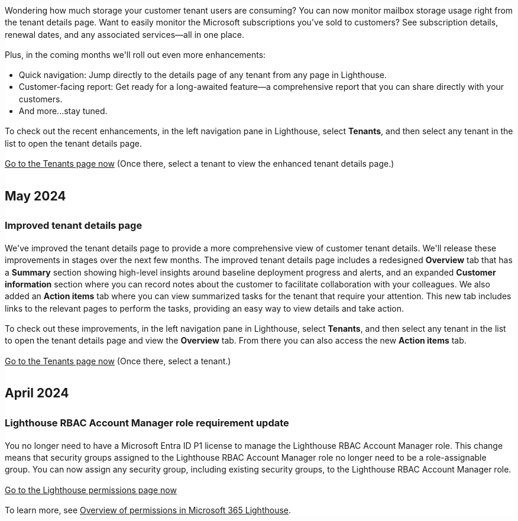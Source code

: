 Wondering how much storage your customer tenant users are consuming? You can now monitor mailbox storage usage right from the tenant details page. Want to easily monitor the Microsoft subscriptions you've sold to customers? See subscription details, renewal dates, and any associated services&mdash;all in one place.

Plus, in the coming months we'll roll out even more enhancements:

- Quick navigation: Jump directly to the details page of any tenant from any page in Lighthouse.
- Customer-facing report: Get ready for a long-awaited feature—a comprehensive report that you can share directly with your customers.
- And more...stay tuned.
 
To check out the recent enhancements, in the left navigation pane in Lighthouse, select **Tenants**, and then select any tenant in the list to open the tenant details page. 

[Go to the Tenants page now](https://lighthouse.microsoft.com/#view/Microsoft_Intune_MTM/Tenants.ReactView)
(Once there, select a tenant to view the enhanced tenant details page.)

## May 2024

### Improved tenant details page

We've improved the tenant details page to provide a more comprehensive view of customer tenant details. We'll release these improvements in stages over the next few months. The improved tenant details page includes a redesigned **Overview** tab that has a **Summary** section showing high-level insights around baseline deployment progress and alerts, and an expanded **Customer information** section where you can record notes about the customer to facilitate collaboration with your colleagues. We also added an **Action items** tab where you can view summarized tasks for the tenant that require your attention. This new tab includes links to the relevant pages to perform the tasks, providing an easy way to view details and take action.

To check out these improvements, in the left navigation pane in Lighthouse, select **Tenants**, and then select any tenant in the list to open the tenant details page and view the **Overview** tab. From there you can also access the new **Action items** tab. 

[Go to the Tenants page now](https://lighthouse.microsoft.com/#view/Microsoft_Intune_MTM/Tenants.ReactView)
(Once there, select a tenant.)

## April 2024

### Lighthouse RBAC Account Manager role requirement update

You no longer need to have a Microsoft Entra ID P1 license to manage the Lighthouse RBAC Account Manager role. This change means that security groups assigned to the Lighthouse RBAC Account Manager role no longer need to be a role-assignable group. You can now assign any security group, including existing security groups, to the Lighthouse RBAC Account Manager role. 

[Go to the Lighthouse permissions page now ](https://lighthouse.microsoft.com/#view/Microsoft_Intune_MTM/RBAC.ReactView)

To learn more, see [Overview of permissions in Microsoft 365 Lighthouse](m365-lighthouse-overview-of-permissions.md).
